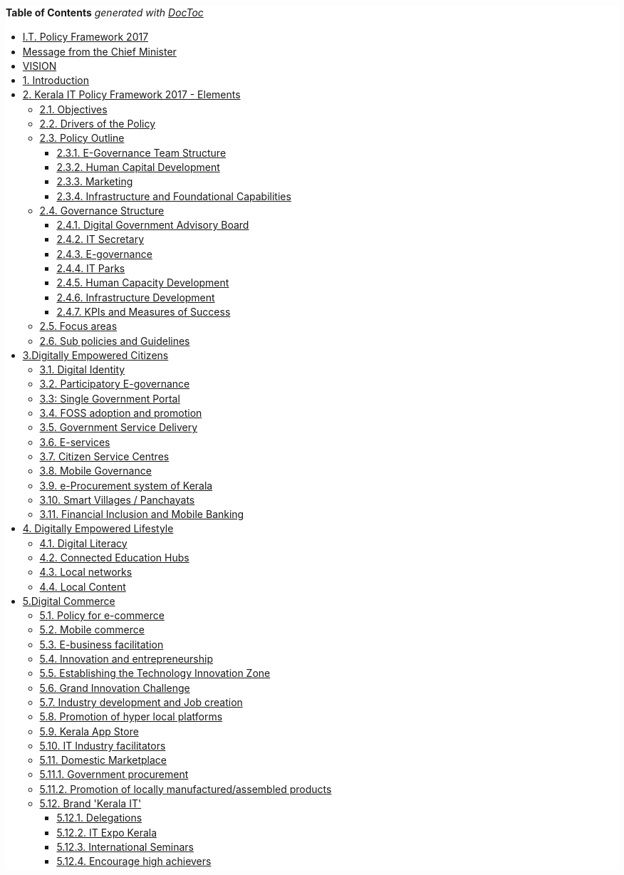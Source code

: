 

**Table of Contents**  *generated with [DocToc](https://github.com/thlorenz/doctoc)*

- [I.T. Policy Framework 2017](#it-policy-framework-2017)
- [Message from the Chief Minister](#message-from-the-chief-minister)
- [VISION](#vision)
- [1. Introduction](#1-introduction)
- [2. Kerala IT Policy Framework 2017 - Elements](#2-kerala-it-policy-framework-2017---elements)
  - [2.1. Objectives](#21-objectives)
  - [2.2. Drivers of the Policy](#22-drivers-of-the-policy)
  - [2.3. Policy Outline](#23-policy-outline)
    - [2.3.1. E-Governance Team Structure](#231-e-governance-team-structure)
    - [2.3.2. Human Capital Development](#232-human-capital-development)
    - [2.3.3. Marketing](#233-marketing)
    - [2.3.4. Infrastructure and Foundational Capabilities](#234-infrastructure-and-foundational-capabilities)
  - [2.4. Governance Structure](#24-governance-structure)
    - [2.4.1. Digital Government Advisory Board](#241-digital-government-advisory-board)
    - [2.4.2. IT Secretary](#242-it-secretary)
    - [2.4.3. E-governance](#243-e-governance)
    - [2.4.4. IT Parks](#244-it-parks)
    - [2.4.5. Human Capacity Development](#245-human-capacity-development)
    - [2.4.6. Infrastructure Development](#246-infrastructure-development)
    - [2.4.7. KPIs and Measures of Success](#247-kpis-and-measures-of-success)
  - [2.5. Focus areas](#25-focus-areas)
  - [2.6. Sub policies and Guidelines](#26-sub-policies-and-guidelines)
- [3.Digitally Empowered Citizens](#3digitally-empowered-citizens)
  - [3.1. Digital Identity](#31-digital-identity)
  - [3.2. Participatory E-governance](#32-participatory-e-governance)
  - [3.3: Single Government Portal](#33-single-government-portal)
  - [3.4. FOSS adoption and promotion](#34-foss-adoption-and-promotion)
  - [3.5. Government Service Delivery](#35-government-service-delivery)
  - [3.6. E-services](#36-e-services)
  - [3.7. Citizen Service Centres](#37-citizen-service-centres)
  - [3.8. Mobile Governance](#38-mobile-governance)
  - [3.9. e-Procurement system of Kerala](#39-e-procurement-system-of-kerala)
  - [3.10. Smart Villages / Panchayats](#310-smart-villages--panchayats)
  - [3.11. Financial Inclusion and Mobile Banking](#311-financial-inclusion-and-mobile-banking)
- [4. Digitally Empowered Lifestyle](#4-digitally-empowered-lifestyle)
  - [4.1. Digital Literacy](#41-digital-literacy)
  - [4.2. Connected Education Hubs](#42-connected-education-hubs)
  - [4.3. Local networks](#43-local-networks)
  - [4.4. Local Content](#44-local-content)
- [5.Digital Commerce](#5digital-commerce)
  - [5.1. Policy for e-commerce](#51-policy-for-e-commerce)
  - [5.2. Mobile commerce](#52-mobile-commerce)
  - [5.3. E-business facilitation](#53-e-business-facilitation)
  - [5.4. Innovation and entrepreneurship](#54-innovation-and-entrepreneurship)
  - [5.5. Establishing the Technology Innovation Zone](#55-establishing-the-technology-innovation-zone)
  - [5.6. Grand Innovation Challenge](#56-grand-innovation-challenge)
  - [5.7. Industry development and Job creation](#57-industry-development-and-job-creation)
  - [5.8. Promotion of hyper local platforms](#58-promotion-of-hyper-local-platforms)
  - [5.9. Kerala App Store](#59-kerala-app-store)
  - [5.10. IT Industry facilitators](#510-it-industry-facilitators)
  - [5.11. Domestic Marketplace](#511-domestic-marketplace)
  - [5.11.1. Government procurement](#5111-government-procurement)
  - [5.11.2. Promotion of locally manufactured/assembled products](#5112-promotion-of-locally-manufacturedassembled-products)
  - [5.12. Brand 'Kerala IT'](#512-brand-kerala-it)
    - [5.12.1. Delegations](#5121-delegations)
    - [5.12.2. IT Expo Kerala](#5122-it-expo-kerala)
    - [5.12.3. International Seminars](#5123-international-seminars)
    - [5.12.4. Encourage high achievers](#5124-encourage-high-achievers)